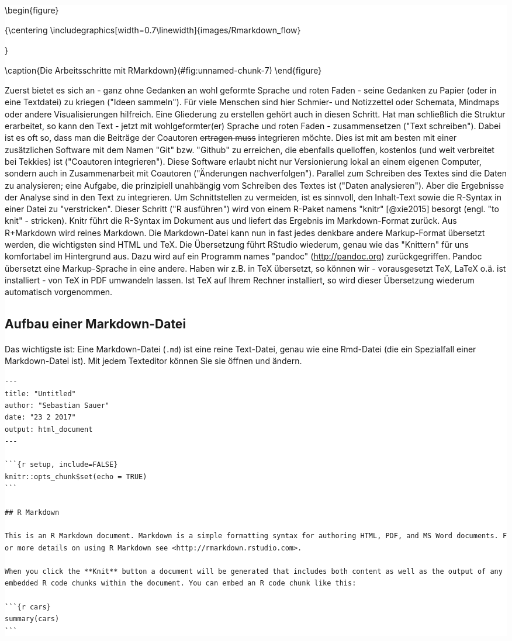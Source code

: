\begin{figure}

{\centering \includegraphics[width=0.7\linewidth]{images/Rmarkdown_flow} 

}

\caption{Die Arbeitsschritte mit RMarkdown}(\#fig:unnamed-chunk-7)
\end{figure}


Zuerst bietet es sich an - ganz ohne Gedanken an wohl geformte Sprache und roten Faden - seine Gedanken zu Papier (oder in eine Textdatei) zu kriegen ("Ideen sammeln"). Für viele Menschen sind hier Schmier- und Notizzettel oder Schemata, Mindmaps oder andere Visualisierungen hilfreich. Eine Gliederung zu erstellen gehört auch in diesen Schritt. Hat man schließlich die Struktur erarbeitet, so kann den Text - jetzt mit wohlgeformter(er) Sprache und roten Faden - zusammensetzen ("Text schreiben"). Dabei ist es oft so, dass man die Beiträge der Coautoren ~~ertragen muss~~ integrieren möchte. Dies ist mit am besten mit einer zusätzlichen Software mit dem Namen "Git" bzw. "Github" zu erreichen, die ebenfalls quelloffen, kostenlos (und weit verbreitet bei Tekkies) ist ("Coautoren integrieren"). Diese Software erlaubt nicht nur Versionierung lokal an einem eigenen Computer, sondern auch in Zusammenarbeit mit Coautoren ("Änderungen nachverfolgen"). Parallel zum Schreiben des Textes sind die Daten zu analysieren; eine Aufgabe, die prinzipiell unahbängig vom Schreiben des Textes ist ("Daten analysieren"). Aber die Ergebnisse der Analyse sind in den Text zu integrieren. Um Schnittstellen zu vermeiden, ist es sinnvoll, den Inhalt-Text sowie die R-Syntax in einer Datei zu "verstricken". Dieser Schritt ("R ausführen") wird von einem R-Paket namens "knitr" [@xie2015] besorgt (engl. "to knit" - stricken). Knitr führt die R-Syntax im Dokument aus und liefert das Ergebnis im Markdown-Format zurück. Aus R+Markdown wird reines Markdown. Die Markdown-Datei kann nun in fast jedes denkbare andere Markup-Format übersetzt werden, die wichtigsten sind HTML und TeX. Die Übersetzung führt RStudio wiederum, genau wie das "Knittern" für uns komfortabel im Hintergrund aus. Dazu wird auf ein Programm names "pandoc" (http://pandoc.org) zurückgegriffen. Pandoc übersetzt eine Markup-Sprache in eine andere. Haben wir z.B. in TeX übersetzt, so können wir - vorausgesetzt TeX, LaTeX o.ä. ist installiert - von TeX in PDF umwandeln lassen. Ist TeX auf Ihrem Rechner installiert, so wird dieser Übersetzung wiederum automatisch vorgenommen.


## Aufbau einer Markdown-Datei

Das wichtigste ist: Eine Markdown-Datei (`.md`) ist eine reine Text-Datei, genau wie eine Rmd-Datei (die ein Spezialfall einer Markdown-Datei ist). Mit jedem Texteditor können Sie sie öffnen und ändern. 



````
---
title: "Untitled"
author: "Sebastian Sauer"
date: "23 2 2017"
output: html_document
---

```{r setup, include=FALSE}
knitr::opts_chunk$set(echo = TRUE)
```

## R Markdown

This is an R Markdown document. Markdown is a simple formatting syntax for authoring HTML, PDF, and MS Word documents. For more details on using R Markdown see <http://rmarkdown.rstudio.com>.

When you click the **Knit** button a document will be generated that includes both content as well as the output of any embedded R code chunks within the document. You can embed an R code chunk like this:

```{r cars}
summary(cars)
```
````
